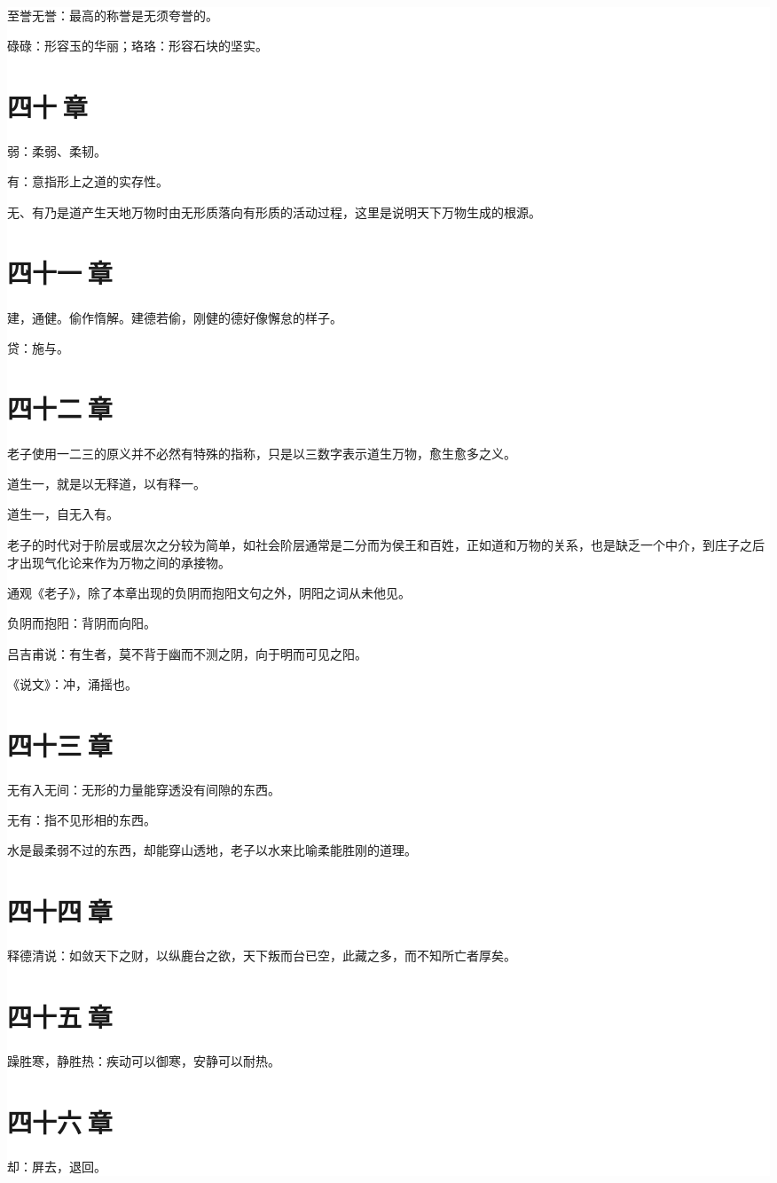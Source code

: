 至誉无誉：最高的称誉是无须夸誉的。

碌碌：形容玉的华丽；珞珞：形容石块的坚实。


# 四十 章
弱：柔弱、柔韧。

有：意指形上之道的实存性。

无、有乃是道产生天地万物时由无形质落向有形质的活动过程，这里是说明天下万物生成的根源。


# 四十一 章
建，通健。偷作惰解。建德若偷，刚健的德好像懈怠的样子。

贷：施与。


# 四十二 章
老子使用一二三的原义并不必然有特殊的指称，只是以三数字表示道生万物，愈生愈多之义。

道生一，就是以无释道，以有释一。

道生一，自无入有。

老子的时代对于阶层或层次之分较为简单，如社会阶层通常是二分而为侯王和百姓，正如道和万物的关系，也是缺乏一个中介，到庄子之后才出现气化论来作为万物之间的承接物。

通观《老子》，除了本章出现的负阴而抱阳文句之外，阴阳之词从未他见。

负阴而抱阳：背阴而向阳。

吕吉甫说：有生者，莫不背于幽而不测之阴，向于明而可见之阳。

《说文》：冲，涌摇也。


# 四十三 章
无有入无间：无形的力量能穿透没有间隙的东西。

无有：指不见形相的东西。

水是最柔弱不过的东西，却能穿山透地，老子以水来比喻柔能胜刚的道理。


# 四十四 章
释德清说：如敛天下之财，以纵鹿台之欲，天下叛而台已空，此藏之多，而不知所亡者厚矣。

# 四十五 章
躁胜寒，静胜热：疾动可以御寒，安静可以耐热。

# 四十六 章
却：屏去，退回。
